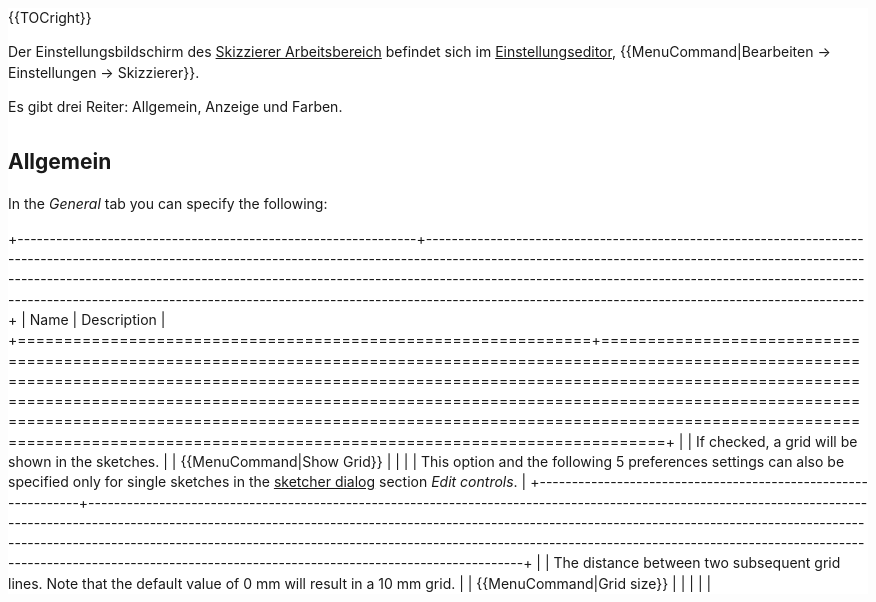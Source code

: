  


{{TOCright}}


<div class="mw-translate-fuzzy">

Der Einstellungsbildschirm des [Skizzierer Arbeitsbereich](Sketcher_Workbench/de.md) befindet sich im [Einstellungseditor](Preferences_Editor/de.md), {{MenuCommand|Bearbeiten → Einstellungen → Skizzierer}}.


</div>

Es gibt drei Reiter: Allgemein, Anzeige und Farben.

## Allgemein

In the *General* tab you can specify the following:

+--------------------------------------------------------------+-----------------------------------------------------------------------------------------------------------------------------------------------------------------------------------------------------------------------------------------------------------------------------------------------------------------------------------------------------------------------------------------------------------------------------------------------------------------------------------+
| Name                                                         | Description                                                                                                                                                                                                                                                                                                                                                                                                                                                                       |
+==============================================================+===================================================================================================================================================================================================================================================================================================================================================================================================================================================================================+
|                                               | If checked, a grid will be shown in the sketches.                                                                                                                                                                                                                                                                                                                                                                                                                                 |
| {{MenuCommand|Show Grid}}                                    |                                                                                                                                                                                                                                                                                                                                                                                                                                                                                   |
|                                                           | This option and the following 5 preferences settings can also be specified only for single sketches in the [sketcher dialog](Sketcher_Dialog#Edit_controls.md) section *Edit controls*.                                                                                                                                                                                                                                                                                   |
+--------------------------------------------------------------+-----------------------------------------------------------------------------------------------------------------------------------------------------------------------------------------------------------------------------------------------------------------------------------------------------------------------------------------------------------------------------------------------------------------------------------------------------------------------------------+
|                                               | The distance between two subsequent grid lines. Note that the default value of 0 mm will result in a 10 mm grid.                                                                                                                                                                                                                                                                                                                                                                  |
| {{MenuCommand|Grid size}}                                    |                                                                                                                                                                                                                                                                                                                                                                                                                                                                                   |
|                                                           |                                                                                                                                                                                                                                                                                                                                                                                                                                                                                   |